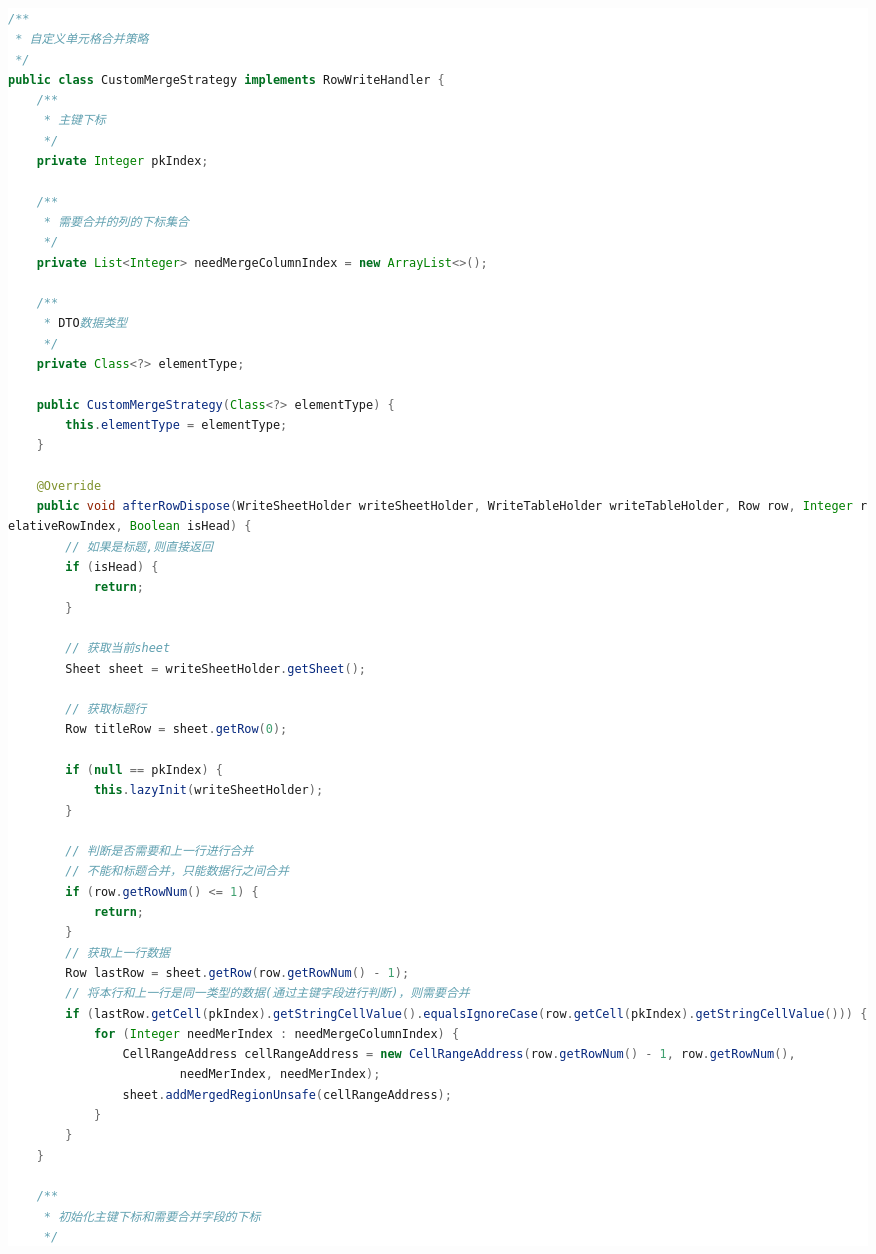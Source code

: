 ```java
/**
 * 自定义单元格合并策略
 */
public class CustomMergeStrategy implements RowWriteHandler {
    /**
     * 主键下标
     */
    private Integer pkIndex;

    /**
     * 需要合并的列的下标集合
     */
    private List<Integer> needMergeColumnIndex = new ArrayList<>();

    /**
     * DTO数据类型
     */
    private Class<?> elementType;

    public CustomMergeStrategy(Class<?> elementType) {
        this.elementType = elementType;
    }

    @Override
    public void afterRowDispose(WriteSheetHolder writeSheetHolder, WriteTableHolder writeTableHolder, Row row, Integer relativeRowIndex, Boolean isHead) {
        // 如果是标题,则直接返回
        if (isHead) {
            return;
        }

        // 获取当前sheet
        Sheet sheet = writeSheetHolder.getSheet();

        // 获取标题行
        Row titleRow = sheet.getRow(0);

        if (null == pkIndex) {
            this.lazyInit(writeSheetHolder);
        }

        // 判断是否需要和上一行进行合并
        // 不能和标题合并，只能数据行之间合并
        if (row.getRowNum() <= 1) {
            return;
        }
        // 获取上一行数据
        Row lastRow = sheet.getRow(row.getRowNum() - 1);
        // 将本行和上一行是同一类型的数据(通过主键字段进行判断)，则需要合并
        if (lastRow.getCell(pkIndex).getStringCellValue().equalsIgnoreCase(row.getCell(pkIndex).getStringCellValue())) {
            for (Integer needMerIndex : needMergeColumnIndex) {
                CellRangeAddress cellRangeAddress = new CellRangeAddress(row.getRowNum() - 1, row.getRowNum(),
                        needMerIndex, needMerIndex);
                sheet.addMergedRegionUnsafe(cellRangeAddress);
            }
        }
    }

    /**
     * 初始化主键下标和需要合并字段的下标
     */
```